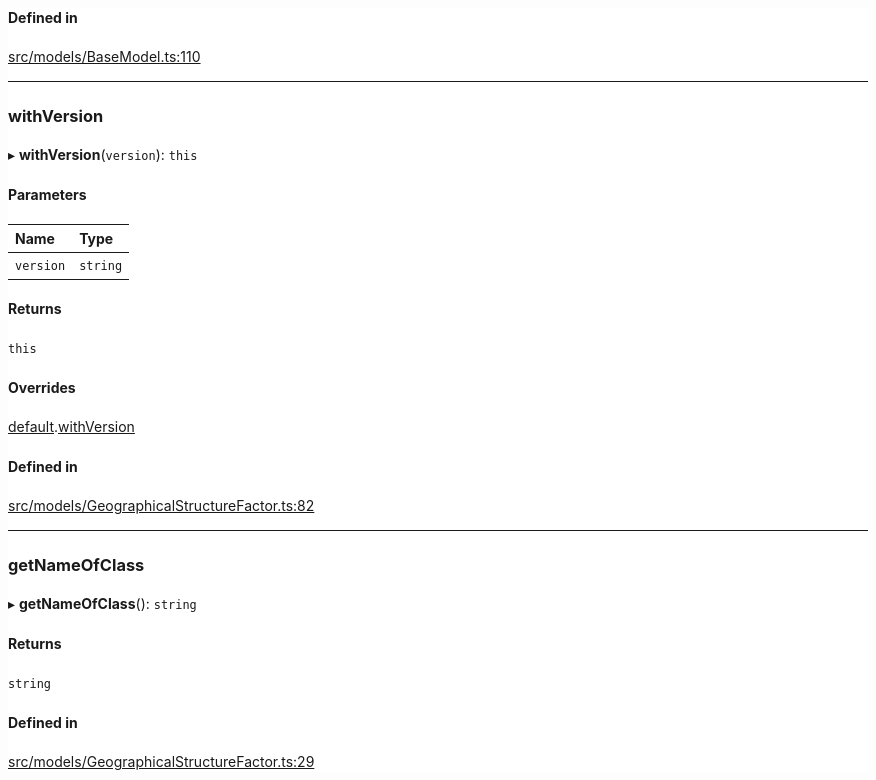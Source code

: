 #### Defined in

[src/models/BaseModel.ts:110](https://github.com/entur/products-models/blob/main/src/models/BaseModel.ts#L110)

___

### withVersion

▸ **withVersion**(`version`): `this`

#### Parameters

| Name | Type |
| :------ | :------ |
| `version` | `string` |

#### Returns

`this`

#### Overrides

[default](models_BaseModel.default.md).[withVersion](models_BaseModel.default.md#withversion)

#### Defined in

[src/models/GeographicalStructureFactor.ts:82](https://github.com/entur/products-models/blob/main/src/models/GeographicalStructureFactor.ts#L82)

___

### getNameOfClass

▸ **getNameOfClass**(): `string`

#### Returns

`string`

#### Defined in

[src/models/GeographicalStructureFactor.ts:29](https://github.com/entur/products-models/blob/main/src/models/GeographicalStructureFactor.ts#L29)
